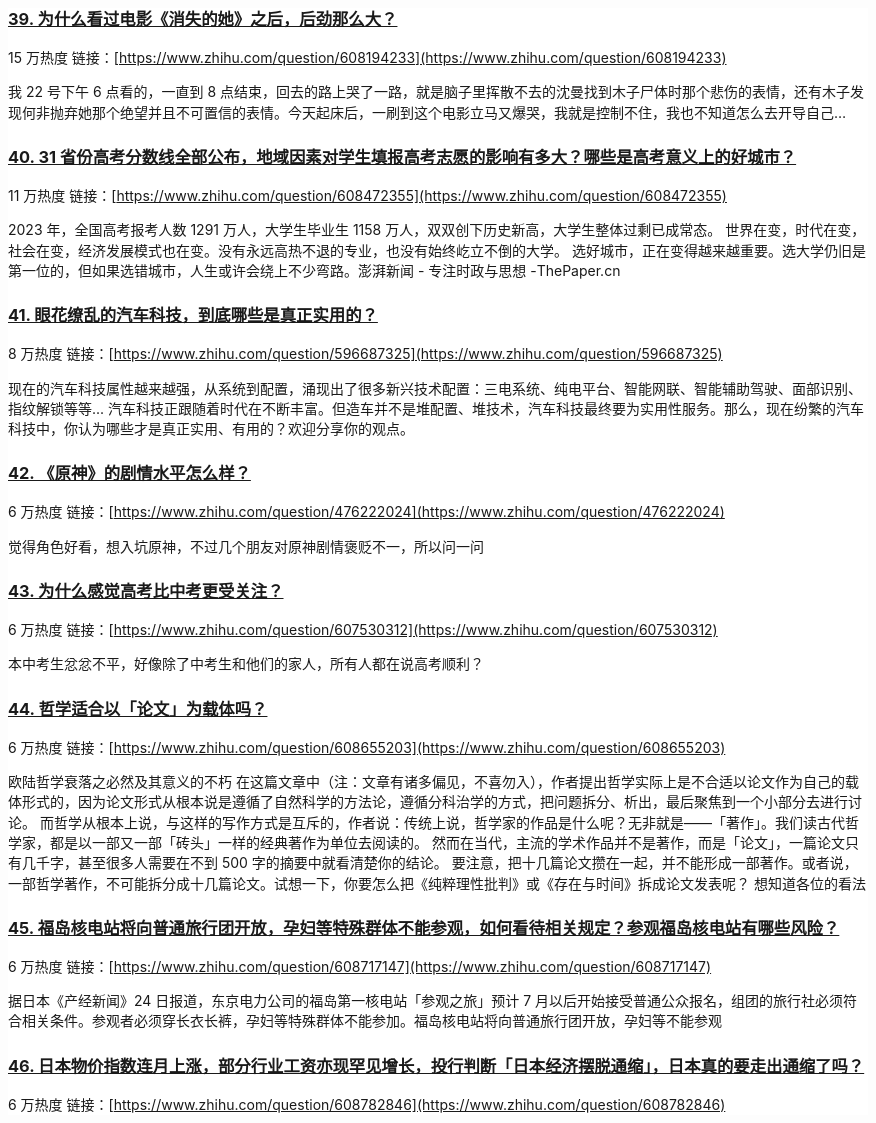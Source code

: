 ### [39. 为什么看过电影《消失的她》之后，后劲那么大？](https://www.zhihu.com/question/608194233)
15 万热度 链接：[https://www.zhihu.com/question/608194233](https://www.zhihu.com/question/608194233)

我 22 号下午 6 点看的，一直到 8 点结束，回去的路上哭了一路，就是脑子里挥散不去的沈曼找到木子尸体时那个悲伤的表情，还有木子发现何非抛弃她那个绝望并且不可置信的表情。今天起床后，一刷到这个电影立马又爆哭，我就是控制不住，我也不知道怎么去开导自己…

### [40. 31 省份高考分数线全部公布，地域因素对学生填报高考志愿的影响有多大？哪些是高考意义上的好城市？](https://www.zhihu.com/question/608472355)
11 万热度 链接：[https://www.zhihu.com/question/608472355](https://www.zhihu.com/question/608472355)

2023 年，全国高考报考人数 1291 万人，大学生毕业生 1158 万人，双双创下历史新高，大学生整体过剩已成常态。 世界在变，时代在变，社会在变，经济发展模式也在变。没有永远高热不退的专业，也没有始终屹立不倒的大学。 选好城市，正在变得越来越重要。选大学仍旧是第一位的，但如果选错城市，人生或许会绕上不少弯路。澎湃新闻 - 专注时政与思想 -ThePaper.cn

### [41. 眼花缭乱的汽车科技，到底哪些是真正实用的？](https://www.zhihu.com/question/596687325)
8 万热度 链接：[https://www.zhihu.com/question/596687325](https://www.zhihu.com/question/596687325)

现在的汽车科技属性越来越强，从系统到配置，涌现出了很多新兴技术配置：三电系统、纯电平台、智能网联、智能辅助驾驶、面部识别、指纹解锁等等... 汽车科技正跟随着时代在不断丰富。但造车并不是堆配置、堆技术，汽车科技最终要为实用性服务。那么，现在纷繁的汽车科技中，你认为哪些才是真正实用、有用的？欢迎分享你的观点。

### [42. 《原神》的剧情水平怎么样？](https://www.zhihu.com/question/476222024)
6 万热度 链接：[https://www.zhihu.com/question/476222024](https://www.zhihu.com/question/476222024)

觉得角色好看，想入坑原神，不过几个朋友对原神剧情褒贬不一，所以问一问

### [43. 为什么感觉高考比中考更受关注？](https://www.zhihu.com/question/607530312)
6 万热度 链接：[https://www.zhihu.com/question/607530312](https://www.zhihu.com/question/607530312)

本中考生忿忿不平，好像除了中考生和他们的家人，所有人都在说高考顺利？

### [44. 哲学适合以「论文」为载体吗？](https://www.zhihu.com/question/608655203)
6 万热度 链接：[https://www.zhihu.com/question/608655203](https://www.zhihu.com/question/608655203)

欧陆哲学衰落之必然及其意义的不朽 在这篇文章中（注：文章有诸多偏见，不喜勿入），作者提出哲学实际上是不合适以论文作为自己的载体形式的，因为论文形式从根本说是遵循了自然科学的方法论，遵循分科治学的方式，把问题拆分、析出，最后聚焦到一个小部分去进行讨论。 而哲学从根本上说，与这样的写作方式是互斥的，作者说：传统上说，哲学家的作品是什么呢？无非就是——「著作」。我们读古代哲学家，都是以一部又一部「砖头」一样的经典著作为单位去阅读的。 然而在当代，主流的学术作品并不是著作，而是「论文」，一篇论文只有几千字，甚至很多人需要在不到 500 字的摘要中就看清楚你的结论。 要注意，把十几篇论文攒在一起，并不能形成一部著作。或者说，一部哲学著作，不可能拆分成十几篇论文。试想一下，你要怎么把《纯粹理性批判》或《存在与时间》拆成论文发表呢？ 想知道各位的看法

### [45. 福岛核电站将向普通旅行团开放，孕妇等特殊群体不能参观，如何看待相关规定？参观福岛核电站有哪些风险？](https://www.zhihu.com/question/608717147)
6 万热度 链接：[https://www.zhihu.com/question/608717147](https://www.zhihu.com/question/608717147)

据日本《产经新闻》24 日报道，东京电力公司的福岛第一核电站「参观之旅」预计 7 月以后开始接受普通公众报名，组团的旅行社必须符合相关条件。参观者必须穿长衣长裤，孕妇等特殊群体不能参加。福岛核电站将向普通旅行团开放，孕妇等不能参观

### [46. 日本物价指数连月上涨，部分行业工资亦现罕见增长，投行判断「日本经济摆脱通缩」，日本真的要走出通缩了吗？](https://www.zhihu.com/question/608782846)
6 万热度 链接：[https://www.zhihu.com/question/608782846](https://www.zhihu.com/question/608782846)
